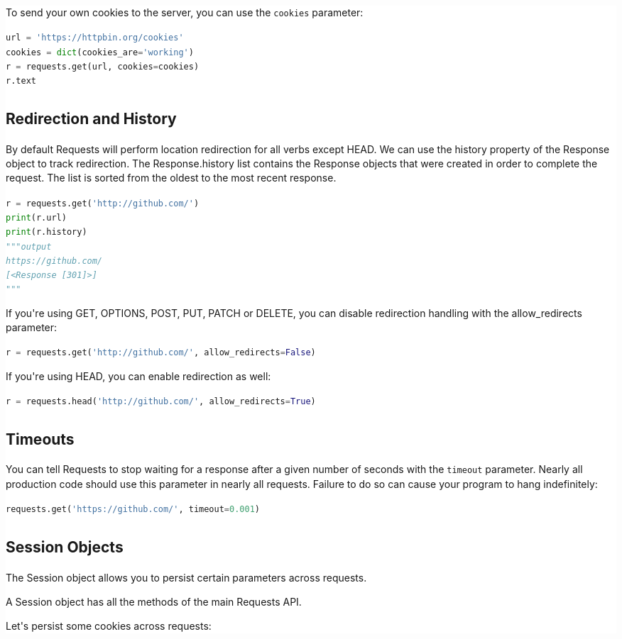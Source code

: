 To send your own cookies to the server, you can use the `cookies` parameter:

``` python
url = 'https://httpbin.org/cookies'
cookies = dict(cookies_are='working')
r = requests.get(url, cookies=cookies)
r.text
```

## Redirection and History

By default Requests will perform location redirection for all verbs except HEAD. We can use the history property of the Response object to track redirection. The Response.history list contains the Response objects that were created in order to complete the request. The list is sorted from the oldest to the most recent response.

``` python
r = requests.get('http://github.com/')
print(r.url)
print(r.history)
"""output
https://github.com/
[<Response [301]>]
"""
```

If you're using GET, OPTIONS, POST, PUT, PATCH or DELETE, you can disable redirection handling with the allow_redirects parameter:

``` python
r = requests.get('http://github.com/', allow_redirects=False)
```

If you're using HEAD, you can enable redirection as well:

``` python
r = requests.head('http://github.com/', allow_redirects=True)
```

## Timeouts

You can tell Requests to stop waiting for a response after a given number of seconds with the `timeout` parameter. Nearly all production code should use this parameter in nearly all requests. Failure to do so can cause your program to hang indefinitely:

``` python
requests.get('https://github.com/', timeout=0.001)
```

## Session Objects

The Session object allows you to persist certain parameters across requests.

A Session object has all the methods of the main Requests API.

Let's persist some cookies across requests:
